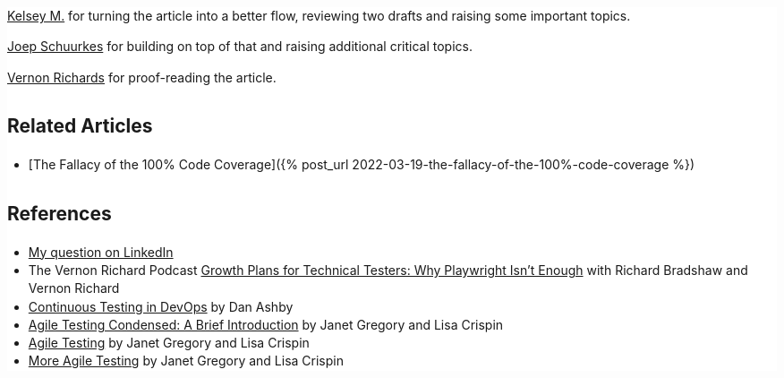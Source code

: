 [Kelsey M.](https://www.linkedin.com/in/kels-montzka/) for turning the article into a better flow, reviewing two drafts and raising some important topics.

[Joep Schuurkes](https://smallsheds.garden/) for building on top of that and raising additional critical topics.

[Vernon Richards](https://www.linkedin.com/in/vernonrichards/) for proof-reading the article.

## Related Articles

- [The Fallacy of the 100% Code Coverage]({% post_url 2022-03-19-the-fallacy-of-the-100%-code-coverage %})

## References

- [My question on LinkedIn](https://www.linkedin.com/posts/tdpauw_reaching-out-to-my-testing-community-friends-activity-7335560629988040706-N04c)
- The Vernon Richard Podcast [Growth Plans for Technical Testers: Why Playwright Isn’t Enough](https://www.youtube.com/watch?v=Gl1Yz_RjFtc) with Richard Bradshaw and Vernon Richard
- [Continuous Testing in DevOps](https://danashby.co.uk/2016/10/19/continuous-testing-in-devops/) by Dan Ashby
- [Agile Testing Condensed: A Brief Introduction](https://app.thestorygraph.com/books/0fd72413-d6ae-4268-b3c4-12c23b881f12)  by Janet Gregory and Lisa Crispin
- [Agile Testing](https://app.thestorygraph.com/books/7efb3659-1033-4222-9694-79c4444b02e8) by Janet Gregory and Lisa Crispin
- [More Agile Testing](https://app.thestorygraph.com/books/89cb127b-88f0-4d98-8e9a-7e3db4d2efff) by Janet Gregory and Lisa Crispin
